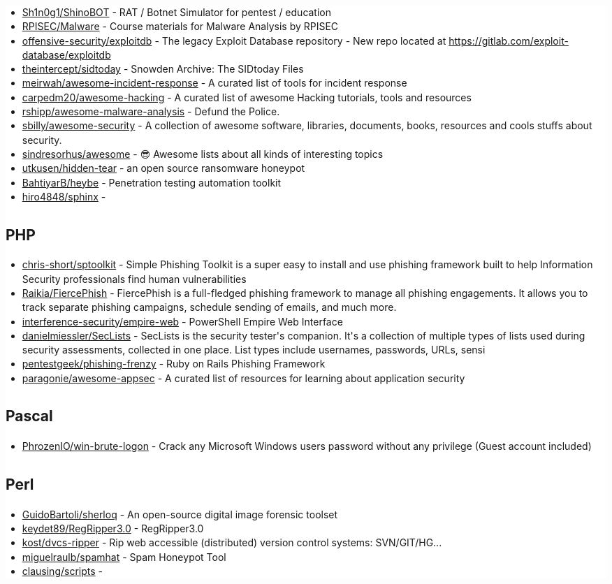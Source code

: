 - [Sh1n0g1/ShinoBOT](https://github.com/Sh1n0g1/ShinoBOT) - RAT / Botnet Simulator for pentest / education
- [RPISEC/Malware](https://github.com/RPISEC/Malware) - Course materials for Malware Analysis by RPISEC
- [offensive-security/exploitdb](https://github.com/offensive-security/exploitdb) - The legacy Exploit Database repository - New repo located at https://gitlab.com/exploit-database/exploitdb
- [theintercept/sidtoday](https://github.com/theintercept/sidtoday) - Snowden Archive: The SIDtoday Files
- [meirwah/awesome-incident-response](https://github.com/meirwah/awesome-incident-response) - A curated list of tools for incident response
- [carpedm20/awesome-hacking](https://github.com/carpedm20/awesome-hacking) - A curated list of awesome Hacking tutorials, tools and resources
- [rshipp/awesome-malware-analysis](https://github.com/rshipp/awesome-malware-analysis) - Defund the Police.
- [sbilly/awesome-security](https://github.com/sbilly/awesome-security) - A collection of awesome software, libraries, documents, books, resources and cools stuffs about security.
- [sindresorhus/awesome](https://github.com/sindresorhus/awesome) - 😎 Awesome lists about all kinds of interesting topics
- [utkusen/hidden-tear](https://github.com/utkusen/hidden-tear) - an open source ransomware honeypot
- [BahtiyarB/heybe](https://github.com/BahtiyarB/heybe) - Penetration testing automation toolkit
- [hiro4848/sphinx](https://github.com/hiro4848/sphinx) - 

## PHP 

- [chris-short/sptoolkit](https://github.com/chris-short/sptoolkit) - Simple Phishing Toolkit is a super easy to install and use phishing framework built to help Information Security professionals find human vulnerabilities
- [Raikia/FiercePhish](https://github.com/Raikia/FiercePhish) - FiercePhish is a full-fledged phishing framework to manage all phishing engagements.  It allows you to track separate phishing campaigns, schedule sending of emails, and much more.
- [interference-security/empire-web](https://github.com/interference-security/empire-web) - PowerShell Empire Web Interface
- [danielmiessler/SecLists](https://github.com/danielmiessler/SecLists) - SecLists is the security tester's companion. It's a collection of multiple types of lists used during security assessments, collected in one place. List types include usernames, passwords, URLs, sensi
- [pentestgeek/phishing-frenzy](https://github.com/pentestgeek/phishing-frenzy) - Ruby on Rails Phishing Framework
- [paragonie/awesome-appsec](https://github.com/paragonie/awesome-appsec) - A curated list of resources for learning about application security

## Pascal 

- [PhrozenIO/win-brute-logon](https://github.com/PhrozenIO/win-brute-logon) - Crack any Microsoft Windows users password without any privilege (Guest account included)

## Perl 

- [GuidoBartoli/sherloq](https://github.com/GuidoBartoli/sherloq) - An open-source digital image forensic toolset
- [keydet89/RegRipper3.0](https://github.com/keydet89/RegRipper3.0) - RegRipper3.0
- [kost/dvcs-ripper](https://github.com/kost/dvcs-ripper) - Rip web accessible (distributed) version control systems: SVN/GIT/HG...
- [miguelraulb/spamhat](https://github.com/miguelraulb/spamhat) - Spam Honeypot Tool
- [clausing/scripts](https://github.com/clausing/scripts) - 
